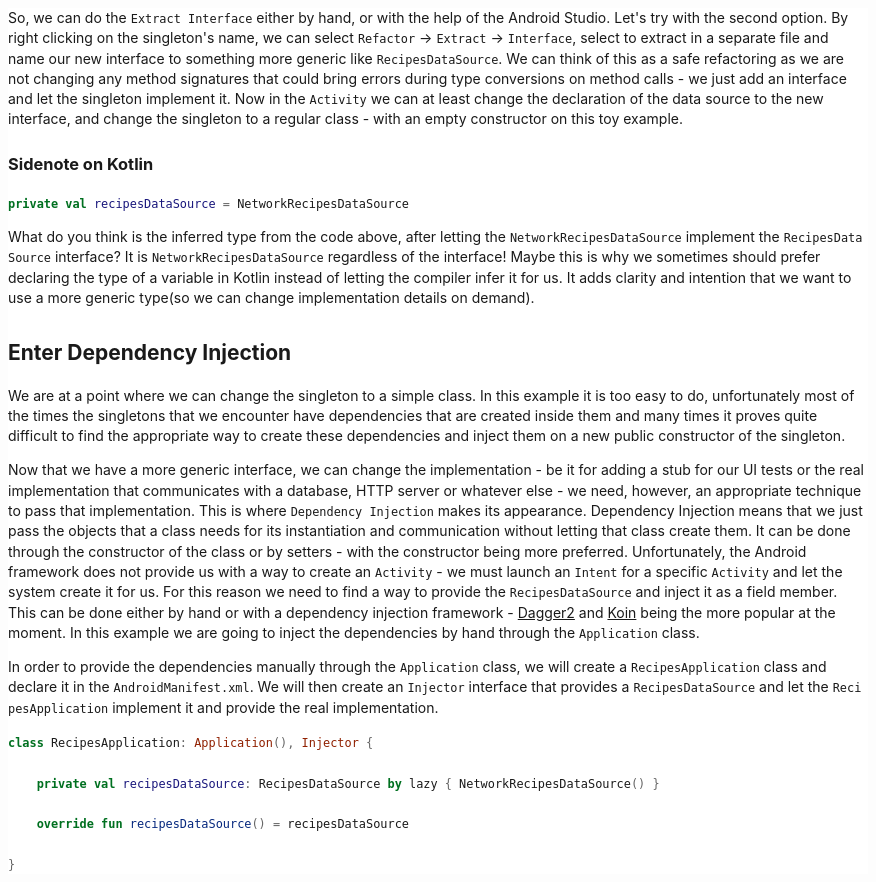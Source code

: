 So, we can do the `Extract Interface` either by hand, or with the help of the Android Studio. Let's try with the second option. By right clicking on the singleton's name, we can select `Refactor` → `Extract` → `Interface`, select to extract in a separate file and name our new interface to something more generic like `RecipesDataSource`. We can think of this as a safe refactoring as we are not changing any method signatures that could bring errors during type conversions on
method calls - we just add an interface and let the singleton implement it. Now in the `Activity` we can at least change the declaration of the data source to the new interface, and change the singleton to a regular class - with an empty constructor on this toy example.

### Sidenote on Kotlin

```kotlin
private val recipesDataSource = NetworkRecipesDataSource
```

What do you think is the inferred type from the code above, after letting the `NetworkRecipesDataSource` implement the `RecipesDataSource` interface? It is `NetworkRecipesDataSource` regardless of the interface! Maybe this is why we sometimes should prefer declaring the type of a variable in Kotlin instead of letting the compiler infer it for us. It adds clarity and intention that we want to use a more generic type(so we can change implementation details on demand). 

## Enter Dependency Injection

We are at a point where we can change the singleton to a simple class. In this example it is too easy to do, unfortunately most of the times the singletons that we encounter have dependencies that are created inside them and many times it proves quite difficult to find the appropriate way to create these dependencies and inject them on a new public constructor of the singleton.

Now that we have a more generic interface, we can change the implementation - be it for adding a stub for our UI tests or the real implementation that communicates with a database, HTTP server or whatever else - we need, however, an appropriate technique to pass that implementation. This is where `Dependency Injection` makes its appearance. Dependency Injection means that we just pass the objects that a class needs for its instantiation and communication without letting that class
create them. It can be done through the constructor of the class or by setters - with the constructor being more preferred. Unfortunately, the Android framework does not provide us with a way to create an `Activity` - we must launch an `Intent` for a specific `Activity` and let the system create it for us. For this reason we need to find a way to provide the `RecipesDataSource` and inject it as a field member. This can be done either by hand or with a dependency injection
framework  - [Dagger2](https://github.com/google/dagger) and [Koin](https://insert-koin.io/) being the more popular at the moment. In this example we are going to inject the dependencies by hand through the `Application` class.

In order to provide the dependencies manually through the `Application` class, we will create a `RecipesApplication` class and declare it in the `AndroidManifest.xml`. We will then create an `Injector` interface that provides a `RecipesDataSource` and let the `RecipesApplication` implement it and provide the real implementation.

```kotlin
class RecipesApplication: Application(), Injector {

    private val recipesDataSource: RecipesDataSource by lazy { NetworkRecipesDataSource() }

    override fun recipesDataSource() = recipesDataSource

}
```
